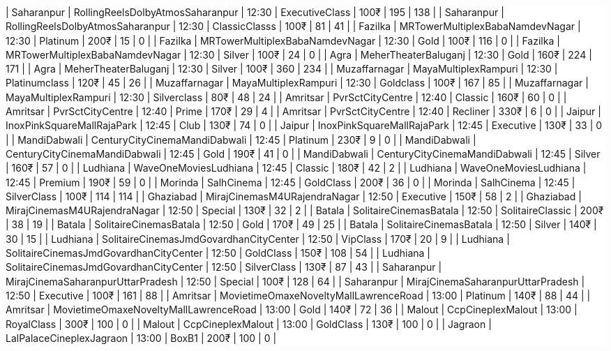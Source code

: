 | Saharanpur            | RollingReelsDolbyAtmosSaharanpur          | 12:30 | ExecutiveClass   |  100₹ |      195 |    138 |
| Saharanpur            | RollingReelsDolbyAtmosSaharanpur          | 12:30 | ClassicClasss    |  100₹ |       81 |     41 |
| Fazilka               | MRTowerMultiplexBabaNamdevNagar           | 12:30 | Platinum         |  200₹ |       15 |      0 |
| Fazilka               | MRTowerMultiplexBabaNamdevNagar           | 12:30 | Gold             |  100₹ |      116 |      0 |
| Fazilka               | MRTowerMultiplexBabaNamdevNagar           | 12:30 | Silver           |  100₹ |       24 |      0 |
| Agra                  | MeherTheaterBaluganj                      | 12:30 | Gold             |  160₹ |      224 |    171 |
| Agra                  | MeherTheaterBaluganj                      | 12:30 | Silver           |  100₹ |      360 |    234 |
| Muzaffarnagar         | MayaMultiplexRampuri                      | 12:30 | Platinumclass    |  120₹ |       45 |     26 |
| Muzaffarnagar         | MayaMultiplexRampuri                      | 12:30 | Goldclass        |  100₹ |      167 |     85 |
| Muzaffarnagar         | MayaMultiplexRampuri                      | 12:30 | Silverclass      |   80₹ |       48 |     24 |
| Amritsar              | PvrSctCityCentre                          | 12:40 | Classic          |  160₹ |       60 |      0 |
| Amritsar              | PvrSctCityCentre                          | 12:40 | Prime            |  170₹ |       29 |      4 |
| Amritsar              | PvrSctCityCentre                          | 12:40 | Recliner         |  330₹ |        6 |      0 |
| Jaipur                | InoxPinkSquareMallRajaPark                | 12:45 | Club             |  130₹ |       74 |      0 |
| Jaipur                | InoxPinkSquareMallRajaPark                | 12:45 | Executive        |  130₹ |       33 |      0 |
| MandiDabwali          | CenturyCityCinemaMandiDabwali             | 12:45 | Platinum         |  230₹ |        9 |      0 |
| MandiDabwali          | CenturyCityCinemaMandiDabwali             | 12:45 | Gold             |  190₹ |       41 |      0 |
| MandiDabwali          | CenturyCityCinemaMandiDabwali             | 12:45 | Silver           |  160₹ |       57 |      0 |
| Ludhiana              | WaveOneMoviesLudhiana                     | 12:45 | Classic          |  180₹ |       42 |      2 |
| Ludhiana              | WaveOneMoviesLudhiana                     | 12:45 | Premium          |  190₹ |       59 |      0 |
| Morinda               | SalhCinema                                | 12:45 | GoldClass        |  200₹ |       36 |      0 |
| Morinda               | SalhCinema                                | 12:45 | SilverClass      |  100₹ |      114 |    114 |
| Ghaziabad             | MirajCinemasM4URajendraNagar              | 12:50 | Executive        |  150₹ |       58 |      2 |
| Ghaziabad             | MirajCinemasM4URajendraNagar              | 12:50 | Special          |  130₹ |       32 |      2 |
| Batala                | SolitaireCinemasBatala                    | 12:50 | SolitaireClassic |  200₹ |       38 |     19 |
| Batala                | SolitaireCinemasBatala                    | 12:50 | Gold             |  170₹ |       49 |     25 |
| Batala                | SolitaireCinemasBatala                    | 12:50 | Silver           |  140₹ |       30 |     15 |
| Ludhiana              | SolitaireCinemasJmdGovardhanCityCenter    | 12:50 | VipClass         |  170₹ |       20 |      9 |
| Ludhiana              | SolitaireCinemasJmdGovardhanCityCenter    | 12:50 | GoldClass        |  150₹ |      108 |     54 |
| Ludhiana              | SolitaireCinemasJmdGovardhanCityCenter    | 12:50 | SilverClass      |  130₹ |       87 |     43 |
| Saharanpur            | MirajCinemaSaharanpurUttarPradesh         | 12:50 | Special          |  100₹ |      128 |     64 |
| Saharanpur            | MirajCinemaSaharanpurUttarPradesh         | 12:50 | Executive        |  100₹ |      161 |     88 |
| Amritsar              | MovietimeOmaxeNoveltyMallLawrenceRoad     | 13:00 | Platinum         |  140₹ |       88 |     44 |
| Amritsar              | MovietimeOmaxeNoveltyMallLawrenceRoad     | 13:00 | Gold             |  140₹ |       72 |     36 |
| Malout                | CcpCineplexMalout                         | 13:00 | RoyalClass       |  300₹ |      100 |      0 |
| Malout                | CcpCineplexMalout                         | 13:00 | GoldClass        |  130₹ |      100 |      0 |
| Jagraon               | LalPalaceCineplexJagraon                  | 13:00 | BoxB1            |  200₹ |      100 |      0 |
